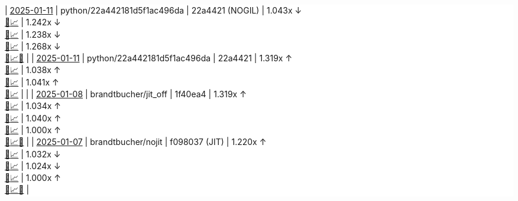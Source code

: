 | [2025-01-11](results/bm-20250111-3.14.0a3%2B-22a4421-NOGIL) | python/22a442181d5f1ac496da | 22a4421 (NOGIL) | 1.043x ↓<br>[📄](results/bm-20250111-3.14.0a3%2B-22a4421-NOGIL/bm-20250111-arminc-aarch64-python-22a442181d5f1ac496da-3.14.0a3%2B-22a4421-vs-3.10.4.md)[📈](results/bm-20250111-3.14.0a3%2B-22a4421-NOGIL/bm-20250111-arminc-aarch64-python-22a442181d5f1ac496da-3.14.0a3%2B-22a4421-vs-3.10.4.svg) | 1.242x ↓<br>[📄](results/bm-20250111-3.14.0a3%2B-22a4421-NOGIL/bm-20250111-arminc-aarch64-python-22a442181d5f1ac496da-3.14.0a3%2B-22a4421-vs-3.12.0.md)[📈](results/bm-20250111-3.14.0a3%2B-22a4421-NOGIL/bm-20250111-arminc-aarch64-python-22a442181d5f1ac496da-3.14.0a3%2B-22a4421-vs-3.12.0.svg) | 1.238x ↓<br>[📄](results/bm-20250111-3.14.0a3%2B-22a4421-NOGIL/bm-20250111-arminc-aarch64-python-22a442181d5f1ac496da-3.14.0a3%2B-22a4421-vs-3.13.0.md)[📈](results/bm-20250111-3.14.0a3%2B-22a4421-NOGIL/bm-20250111-arminc-aarch64-python-22a442181d5f1ac496da-3.14.0a3%2B-22a4421-vs-3.13.0.svg) | 1.268x ↓<br>[📄](results/bm-20250111-3.14.0a3%2B-22a4421-NOGIL/bm-20250111-arminc-aarch64-python-22a442181d5f1ac496da-3.14.0a3%2B-22a4421-vs-base.md)[📈](results/bm-20250111-3.14.0a3%2B-22a4421-NOGIL/bm-20250111-arminc-aarch64-python-22a442181d5f1ac496da-3.14.0a3%2B-22a4421-vs-base.svg)[🧠](results/bm-20250111-3.14.0a3%2B-22a4421-NOGIL/bm-20250111-arminc-aarch64-python-22a442181d5f1ac496da-3.14.0a3%2B-22a4421-vs-base-mem.svg) |
| [2025-01-11](results/bm-20250111-3.14.0a3%2B-22a4421) | python/22a442181d5f1ac496da | 22a4421 | 1.319x ↑<br>[📄](results/bm-20250111-3.14.0a3%2B-22a4421/bm-20250111-arminc-aarch64-python-22a442181d5f1ac496da-3.14.0a3%2B-22a4421-vs-3.10.4.md)[📈](results/bm-20250111-3.14.0a3%2B-22a4421/bm-20250111-arminc-aarch64-python-22a442181d5f1ac496da-3.14.0a3%2B-22a4421-vs-3.10.4.svg) | 1.038x ↑<br>[📄](results/bm-20250111-3.14.0a3%2B-22a4421/bm-20250111-arminc-aarch64-python-22a442181d5f1ac496da-3.14.0a3%2B-22a4421-vs-3.12.0.md)[📈](results/bm-20250111-3.14.0a3%2B-22a4421/bm-20250111-arminc-aarch64-python-22a442181d5f1ac496da-3.14.0a3%2B-22a4421-vs-3.12.0.svg) | 1.041x ↑<br>[📄](results/bm-20250111-3.14.0a3%2B-22a4421/bm-20250111-arminc-aarch64-python-22a442181d5f1ac496da-3.14.0a3%2B-22a4421-vs-3.13.0.md)[📈](results/bm-20250111-3.14.0a3%2B-22a4421/bm-20250111-arminc-aarch64-python-22a442181d5f1ac496da-3.14.0a3%2B-22a4421-vs-3.13.0.svg) |  |
| [2025-01-08](results/bm-20250108-3.14.0a3%2B-1f40ea4) | brandtbucher/jit_off | 1f40ea4 | 1.319x ↑<br>[📄](results/bm-20250108-3.14.0a3%2B-1f40ea4/bm-20250108-arminc-aarch64-brandtbucher-jit_off-3.14.0a3%2B-1f40ea4-vs-3.10.4.md)[📈](results/bm-20250108-3.14.0a3%2B-1f40ea4/bm-20250108-arminc-aarch64-brandtbucher-jit_off-3.14.0a3%2B-1f40ea4-vs-3.10.4.svg) | 1.034x ↑<br>[📄](results/bm-20250108-3.14.0a3%2B-1f40ea4/bm-20250108-arminc-aarch64-brandtbucher-jit_off-3.14.0a3%2B-1f40ea4-vs-3.12.0.md)[📈](results/bm-20250108-3.14.0a3%2B-1f40ea4/bm-20250108-arminc-aarch64-brandtbucher-jit_off-3.14.0a3%2B-1f40ea4-vs-3.12.0.svg) | 1.040x ↑<br>[📄](results/bm-20250108-3.14.0a3%2B-1f40ea4/bm-20250108-arminc-aarch64-brandtbucher-jit_off-3.14.0a3%2B-1f40ea4-vs-3.13.0.md)[📈](results/bm-20250108-3.14.0a3%2B-1f40ea4/bm-20250108-arminc-aarch64-brandtbucher-jit_off-3.14.0a3%2B-1f40ea4-vs-3.13.0.svg) | 1.000x ↑<br>[📄](results/bm-20250108-3.14.0a3%2B-1f40ea4/bm-20250108-arminc-aarch64-brandtbucher-jit_off-3.14.0a3%2B-1f40ea4-vs-base.md)[📈](results/bm-20250108-3.14.0a3%2B-1f40ea4/bm-20250108-arminc-aarch64-brandtbucher-jit_off-3.14.0a3%2B-1f40ea4-vs-base.svg)[🧠](results/bm-20250108-3.14.0a3%2B-1f40ea4/bm-20250108-arminc-aarch64-brandtbucher-jit_off-3.14.0a3%2B-1f40ea4-vs-base-mem.svg) |
| [2025-01-07](results/bm-20250107-3.14.0a3%2B-f098037-JIT) | brandtbucher/nojit | f098037 (JIT) | 1.220x ↑<br>[📄](results/bm-20250107-3.14.0a3%2B-f098037-JIT/bm-20250107-arminc-aarch64-brandtbucher-nojit-3.14.0a3%2B-f098037-vs-3.10.4.md)[📈](results/bm-20250107-3.14.0a3%2B-f098037-JIT/bm-20250107-arminc-aarch64-brandtbucher-nojit-3.14.0a3%2B-f098037-vs-3.10.4.svg) | 1.032x ↓<br>[📄](results/bm-20250107-3.14.0a3%2B-f098037-JIT/bm-20250107-arminc-aarch64-brandtbucher-nojit-3.14.0a3%2B-f098037-vs-3.12.0.md)[📈](results/bm-20250107-3.14.0a3%2B-f098037-JIT/bm-20250107-arminc-aarch64-brandtbucher-nojit-3.14.0a3%2B-f098037-vs-3.12.0.svg) | 1.024x ↓<br>[📄](results/bm-20250107-3.14.0a3%2B-f098037-JIT/bm-20250107-arminc-aarch64-brandtbucher-nojit-3.14.0a3%2B-f098037-vs-3.13.0.md)[📈](results/bm-20250107-3.14.0a3%2B-f098037-JIT/bm-20250107-arminc-aarch64-brandtbucher-nojit-3.14.0a3%2B-f098037-vs-3.13.0.svg) | 1.000x ↑<br>[📄](results/bm-20250107-3.14.0a3%2B-f098037-JIT/bm-20250107-arminc-aarch64-brandtbucher-nojit-3.14.0a3%2B-f098037-vs-base.md)[📈](results/bm-20250107-3.14.0a3%2B-f098037-JIT/bm-20250107-arminc-aarch64-brandtbucher-nojit-3.14.0a3%2B-f098037-vs-base.svg)[🧠](results/bm-20250107-3.14.0a3%2B-f098037-JIT/bm-20250107-arminc-aarch64-brandtbucher-nojit-3.14.0a3%2B-f098037-vs-base-mem.svg) |